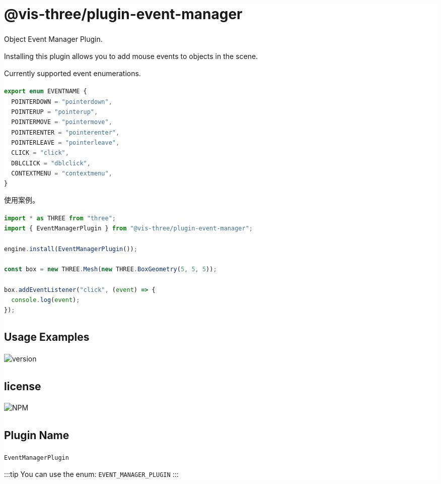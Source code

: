 # @vis-three/plugin-event-manager

Object Event Manager Plugin.

Installing this plugin allows you to add mouse events to objects in the scene.

Currently supported event enumerations.

```ts
export enum EVENTNAME {
  POINTERDOWN = "pointerdown",
  POINTERUP = "pointerup",
  POINTERMOVE = "pointermove",
  POINTERENTER = "pointerenter",
  POINTERLEAVE = "pointerleave",
  CLICK = "click",
  DBLCLICK = "dblclick",
  CONTEXTMENU = "contextmenu",
}
```

使用案例。

```ts
import * as THREE from "three";
import { EventManagerPlugin } from "@vis-three/plugin-event-manager";

engine.install(EventManagerPlugin());

const box = new THREE.Mesh(new THREE.BoxGeometry(5, 5, 5));

box.addEventListener("click", (event) => {
  console.log(event);
});
```

## Usage Examples

<img alt="version" src="https://img.shields.io/npm/v/@vis-three/plugin-event-manager">

## license

<img alt="NPM" src="https://img.shields.io/npm/l/@vis-three/plugin-event-manager?color=blue">

## Plugin Name

`EventManagerPlugin`

:::tip
You can use the enum: `EVENT_MANAGER_PLUGIN`
:::

